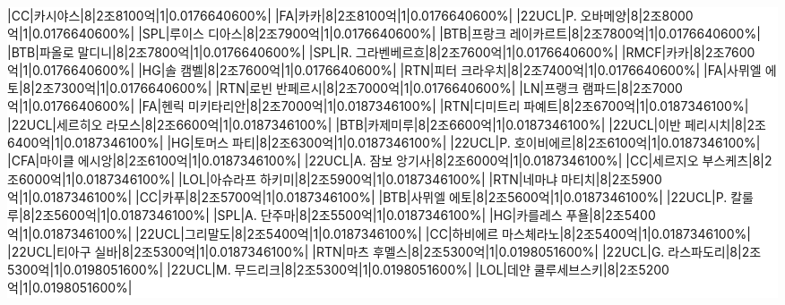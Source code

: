 |CC|카시야스|8|2조8100억|1|0.0176640600%|
|FA|카카|8|2조8100억|1|0.0176640600%|
|22UCL|P. 오바메양|8|2조8000억|1|0.0176640600%|
|SPL|루이스 디아스|8|2조7900억|1|0.0176640600%|
|BTB|프랑크 레이카르트|8|2조7800억|1|0.0176640600%|
|BTB|파올로 말디니|8|2조7800억|1|0.0176640600%|
|SPL|R. 그라벤베르흐|8|2조7600억|1|0.0176640600%|
|RMCF|카카|8|2조7600억|1|0.0176640600%|
|HG|솔 캠벨|8|2조7600억|1|0.0176640600%|
|RTN|피터 크라우치|8|2조7400억|1|0.0176640600%|
|FA|사뮈엘 에토|8|2조7300억|1|0.0176640600%|
|RTN|로빈 반페르시|8|2조7000억|1|0.0176640600%|
|LN|프랭크 램파드|8|2조7000억|1|0.0176640600%|
|FA|헨릭 미키타리안|8|2조7000억|1|0.0187346100%|
|RTN|디미트리 파예트|8|2조6700억|1|0.0187346100%|
|22UCL|세르히오 라모스|8|2조6600억|1|0.0187346100%|
|BTB|카제미루|8|2조6600억|1|0.0187346100%|
|22UCL|이반 페리시치|8|2조6400억|1|0.0187346100%|
|HG|토머스 파티|8|2조6300억|1|0.0187346100%|
|22UCL|P. 호이비에르|8|2조6100억|1|0.0187346100%|
|CFA|마이클 에시앙|8|2조6100억|1|0.0187346100%|
|22UCL|A. 잠보 앙기사|8|2조6000억|1|0.0187346100%|
|CC|세르지오 부스케츠|8|2조6000억|1|0.0187346100%|
|LOL|아슈라프 하키미|8|2조5900억|1|0.0187346100%|
|RTN|네마냐 마티치|8|2조5900억|1|0.0187346100%|
|CC|카푸|8|2조5700억|1|0.0187346100%|
|BTB|사뮈엘 에토|8|2조5600억|1|0.0187346100%|
|22UCL|P. 칼룰루|8|2조5600억|1|0.0187346100%|
|SPL|A. 단주마|8|2조5500억|1|0.0187346100%|
|HG|카를레스 푸욜|8|2조5400억|1|0.0187346100%|
|22UCL|그리말도|8|2조5400억|1|0.0187346100%|
|CC|하비에르 마스체라노|8|2조5400억|1|0.0187346100%|
|22UCL|티아구 실바|8|2조5300억|1|0.0187346100%|
|RTN|마츠 후멜스|8|2조5300억|1|0.0198051600%|
|22UCL|G. 라스파도리|8|2조5300억|1|0.0198051600%|
|22UCL|M. 무드리크|8|2조5300억|1|0.0198051600%|
|LOL|데얀 쿨루세브스키|8|2조5200억|1|0.0198051600%|
